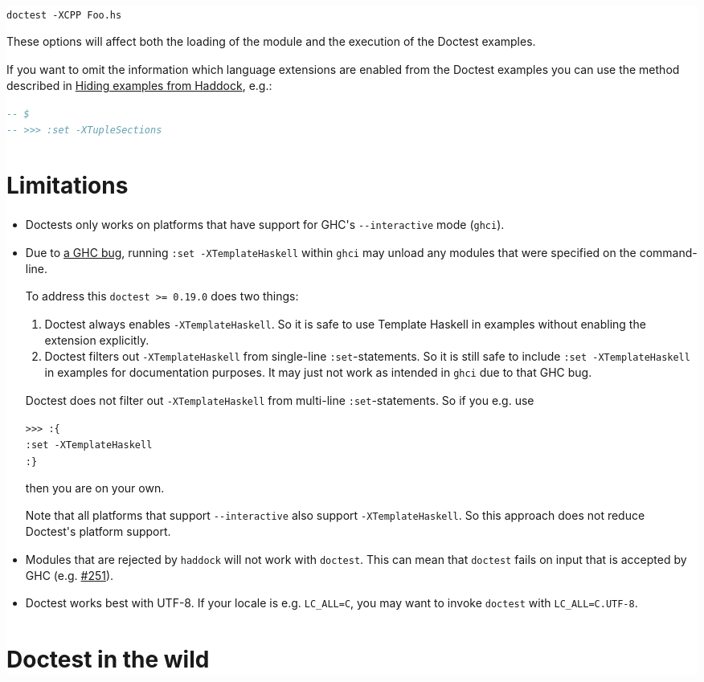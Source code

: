     doctest -XCPP Foo.hs

These options will affect both the loading of the module and the execution of
the Doctest examples.

If you want to omit the information which language extensions are enabled from
the Doctest examples you can use the method described in [Hiding examples from
Haddock](#hiding-examples-from-haddock), e.g.:

```haskell
-- $
-- >>> :set -XTupleSections
```

[language-pragma]: https://downloads.haskell.org/~ghc/latest/docs/html/users_guide/exts/pragmas.html#language-pragma

# Limitations


- Doctests only works on platforms that have support for GHC's `--interactive` mode (`ghci`).


- Due to [a GHC bug](https://gitlab.haskell.org/ghc/ghc/-/issues/20670), running
  `:set -XTemplateHaskell` within `ghci` may unload any modules that were
  specified on the command-line.

  To address this `doctest >= 0.19.0` does two things:

  1. Doctest always enables `-XTemplateHaskell`.  So it is safe to use Template
    Haskell in examples without enabling the extension explicitly.
  1. Doctest filters out `-XTemplateHaskell` from single-line `:set`-statements.
    So it is still safe to include `:set -XTemplateHaskell` in examples for
    documentation purposes.  It may just not work as intended in `ghci` due to
    that GHC bug.

  Doctest does not filter out `-XTemplateHaskell` from multi-line
  `:set`-statements.  So if you e.g. use

  ```
  >>> :{
  :set -XTemplateHaskell
  :}
  ```
  then you are on your own.

  Note that all platforms that support `--interactive` also support
  `-XTemplateHaskell`.  So this approach does not reduce Doctest's platform
  support.

- Modules that are rejected by `haddock` will not work with `doctest`.  This
  can mean that `doctest` fails on input that is accepted by GHC (e.g.
  [#251](https://github.com/sol/doctest/issues/251)).

- Doctest works best with UTF-8.  If your locale is e.g. `LC_ALL=C`, you may
  want to invoke `doctest` with `LC_ALL=C.UTF-8`.

# Doctest in the wild


[named-chunks]: http://www.haskell.org/haddock/doc/html/ch03s05.html